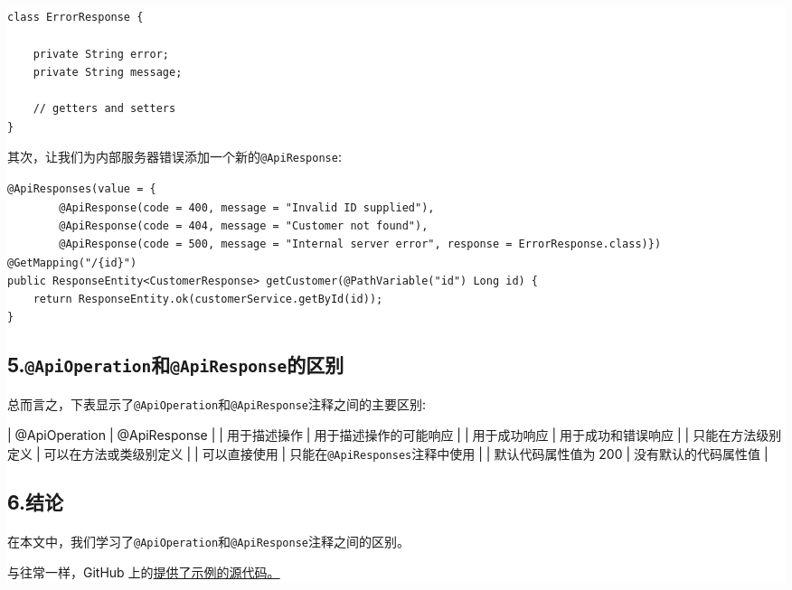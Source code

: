 ```
class ErrorResponse {

    private String error;
    private String message;

    // getters and setters
}
```

其次，让我们为内部服务器错误添加一个新的`@ApiResponse`:

```
@ApiResponses(value = {
        @ApiResponse(code = 400, message = "Invalid ID supplied"),
        @ApiResponse(code = 404, message = "Customer not found"),
        @ApiResponse(code = 500, message = "Internal server error", response = ErrorResponse.class)})
@GetMapping("/{id}")
public ResponseEntity<CustomerResponse> getCustomer(@PathVariable("id") Long id) {
    return ResponseEntity.ok(customerService.getById(id));
}
```

## 5.`@ApiOperation`和`@ApiResponse`的区别

总而言之，下表显示了`@ApiOperation`和`@ApiResponse`注释之间的主要区别:

| @ApiOperation | @ApiResponse |
| 用于描述操作 | 用于描述操作的可能响应 |
| 用于成功响应 | 用于成功和错误响应 |
| 只能在方法级别定义 | 可以在方法或类级别定义 |
| 可以直接使用 | 只能在`@ApiResponses`注释中使用 |
| 默认代码属性值为 200 | 没有默认的代码属性值 |

## 6.结论

在本文中，我们学习了`@ApiOperation`和`@ApiResponse`注释之间的区别。

与往常一样，GitHub 上的[提供了示例的源代码。](https://web.archive.org/web/20221010200543/https://github.com/eugenp/tutorials/tree/master/spring-boot-modules/spring-boot-swagger)